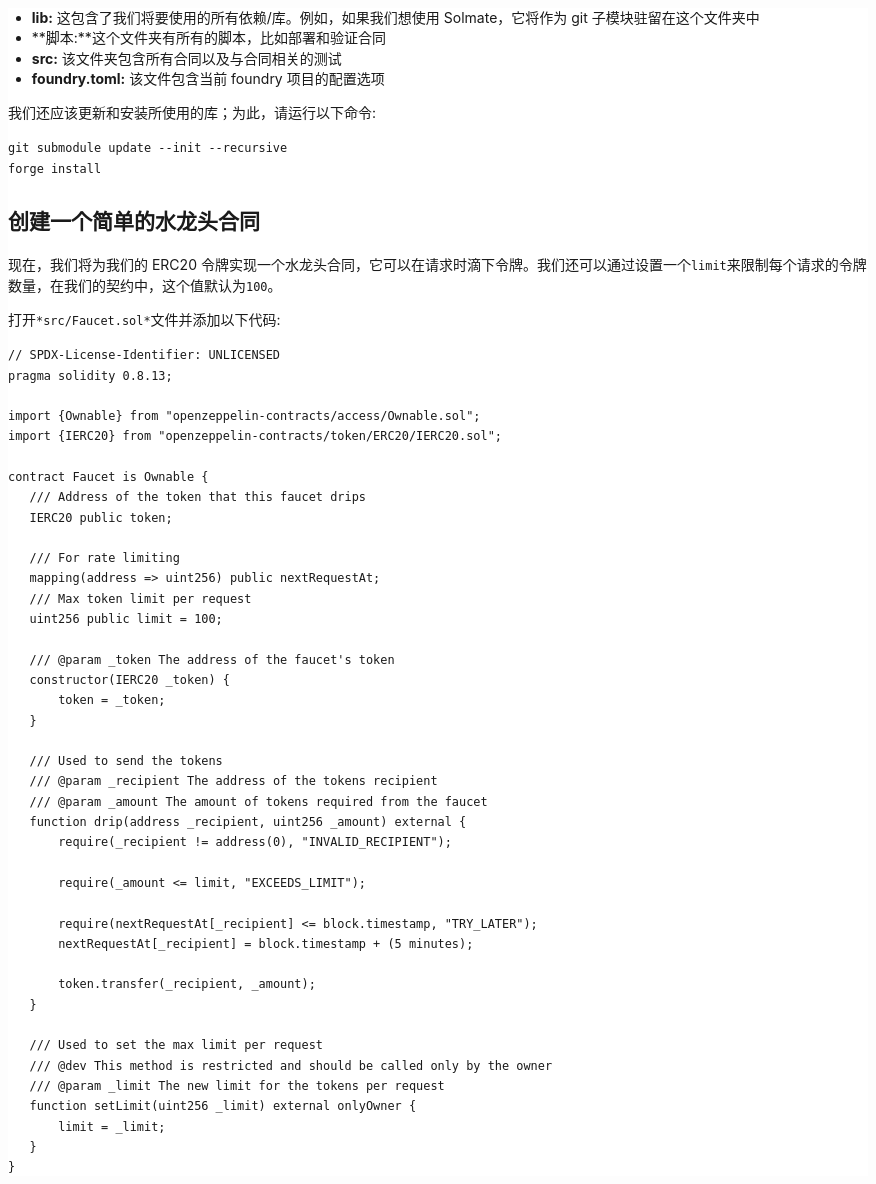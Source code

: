 *   **lib:** 这包含了我们将要使用的所有依赖/库。例如，如果我们想使用 Solmate，它将作为 git 子模块驻留在这个文件夹中
*   **脚本:**这个文件夹有所有的脚本，比如部署和验证合同
*   **src:** 该文件夹包含所有合同以及与合同相关的测试
*   **foundry.toml:** 该文件包含当前 foundry 项目的配置选项

我们还应该更新和安装所使用的库；为此，请运行以下命令:

```
git submodule update --init --recursive
forge install

```

## 创建一个简单的水龙头合同

现在，我们将为我们的 ERC20 令牌实现一个水龙头合同，它可以在请求时滴下令牌。我们还可以通过设置一个`limit`来限制每个请求的令牌数量，在我们的契约中，这个值默认为`100`。

打开`*src/Faucet.sol*`文件并添加以下代码:

```
// SPDX-License-Identifier: UNLICENSED
pragma solidity 0.8.13;

import {Ownable} from "openzeppelin-contracts/access/Ownable.sol";
import {IERC20} from "openzeppelin-contracts/token/ERC20/IERC20.sol";

contract Faucet is Ownable {
   /// Address of the token that this faucet drips
   IERC20 public token;

   /// For rate limiting
   mapping(address => uint256) public nextRequestAt;
   /// Max token limit per request
   uint256 public limit = 100;

   /// @param _token The address of the faucet's token
   constructor(IERC20 _token) {
       token = _token;
   }

   /// Used to send the tokens
   /// @param _recipient The address of the tokens recipient
   /// @param _amount The amount of tokens required from the faucet
   function drip(address _recipient, uint256 _amount) external {
       require(_recipient != address(0), "INVALID_RECIPIENT");

       require(_amount <= limit, "EXCEEDS_LIMIT");

       require(nextRequestAt[_recipient] <= block.timestamp, "TRY_LATER");
       nextRequestAt[_recipient] = block.timestamp + (5 minutes);

       token.transfer(_recipient, _amount);
   }

   /// Used to set the max limit per request
   /// @dev This method is restricted and should be called only by the owner
   /// @param _limit The new limit for the tokens per request
   function setLimit(uint256 _limit) external onlyOwner {
       limit = _limit;
   }
}

```
